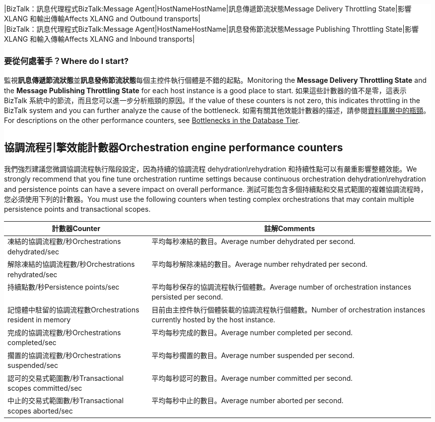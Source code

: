|<span data-ttu-id="ecd29-298">BizTalk：訊息代理程式</span><span class="sxs-lookup"><span data-stu-id="ecd29-298">BizTalk:Message Agent</span></span>|<span data-ttu-id="ecd29-299">HostName</span><span class="sxs-lookup"><span data-stu-id="ecd29-299">HostName</span></span>|<span data-ttu-id="ecd29-300">訊息傳遞節流狀態</span><span class="sxs-lookup"><span data-stu-id="ecd29-300">Message Delivery Throttling State</span></span>|<span data-ttu-id="ecd29-301">影響 XLANG 和輸出傳輸</span><span class="sxs-lookup"><span data-stu-id="ecd29-301">Affects XLANG and Outbound transports</span></span>|  
|<span data-ttu-id="ecd29-302">BizTalk：訊息代理程式</span><span class="sxs-lookup"><span data-stu-id="ecd29-302">BizTalk:Message Agent</span></span>|<span data-ttu-id="ecd29-303">HostName</span><span class="sxs-lookup"><span data-stu-id="ecd29-303">HostName</span></span>|<span data-ttu-id="ecd29-304">訊息發佈節流狀態</span><span class="sxs-lookup"><span data-stu-id="ecd29-304">Message Publishing Throttling State</span></span>|<span data-ttu-id="ecd29-305">影響 XLANG 和輸入傳輸</span><span class="sxs-lookup"><span data-stu-id="ecd29-305">Affects XLANG and Inbound transports</span></span>|  
  
### <a name="where-do-i-start"></a><span data-ttu-id="ecd29-306">要從何處著手？</span><span class="sxs-lookup"><span data-stu-id="ecd29-306">Where do I start?</span></span>  
 <span data-ttu-id="ecd29-307">監視**訊息傳遞節流狀態**並**訊息發佈節流狀態**每個主控件執行個體是不錯的起點。</span><span class="sxs-lookup"><span data-stu-id="ecd29-307">Monitoring the **Message Delivery Throttling State** and the **Message Publishing Throttling State** for each host instance is a good place to start.</span></span> <span data-ttu-id="ecd29-308">如果這些計數器的值不是零，這表示 BizTalk 系統中的節流，而且您可以進一步分析瓶頸的原因。</span><span class="sxs-lookup"><span data-stu-id="ecd29-308">If the value of these counters is not zero, this indicates throttling in the BizTalk system and you can further analyze the cause of the bottleneck.</span></span> <span data-ttu-id="ecd29-309">如需有關其他效能計數器的描述，請參閱[資料庫層中的瓶頸](../technical-guides/bottlenecks-in-the-database-tier.md)。</span><span class="sxs-lookup"><span data-stu-id="ecd29-309">For descriptions on the other performance counters, see [Bottlenecks in the Database Tier](../technical-guides/bottlenecks-in-the-database-tier.md).</span></span>  
  
## <a name="orchestration-engine-performance-counters"></a><span data-ttu-id="ecd29-310">協調流程引擎效能計數器</span><span class="sxs-lookup"><span data-stu-id="ecd29-310">Orchestration engine performance counters</span></span>  
 <span data-ttu-id="ecd29-311">我們強烈建議您微調協調流程執行階段設定，因為持續的協調流程 dehydration\rehydration 和持續性點可以有嚴重影響整體效能。</span><span class="sxs-lookup"><span data-stu-id="ecd29-311">We strongly recommend that you fine tune orchestration runtime settings because continuous orchestration dehydration\rehydration and persistence points can have a severe impact on overall performance.</span></span>  <span data-ttu-id="ecd29-312">測試可能包含多個持續點和交易式範圍的複雜協調流程時，您必須使用下列的計數器。</span><span class="sxs-lookup"><span data-stu-id="ecd29-312">You must use the following counters when testing complex orchestrations that may contain multiple persistence points and transactional scopes.</span></span>  
  
|<span data-ttu-id="ecd29-313">計數器</span><span class="sxs-lookup"><span data-stu-id="ecd29-313">Counter</span></span>|<span data-ttu-id="ecd29-314">註解</span><span class="sxs-lookup"><span data-stu-id="ecd29-314">Comments</span></span>|  
|-------------|--------------|  
|<span data-ttu-id="ecd29-315">凍結的協調流程數/秒</span><span class="sxs-lookup"><span data-stu-id="ecd29-315">Orchestrations dehydrated/sec</span></span>|<span data-ttu-id="ecd29-316">平均每秒凍結的數目。</span><span class="sxs-lookup"><span data-stu-id="ecd29-316">Average number dehydrated per second.</span></span>|  
|<span data-ttu-id="ecd29-317">解除凍結的協調流程數/秒</span><span class="sxs-lookup"><span data-stu-id="ecd29-317">Orchestrations rehydrated/sec</span></span>|<span data-ttu-id="ecd29-318">平均每秒解除凍結的數目。</span><span class="sxs-lookup"><span data-stu-id="ecd29-318">Average number rehydrated per second.</span></span>|  
|<span data-ttu-id="ecd29-319">持續點數/秒</span><span class="sxs-lookup"><span data-stu-id="ecd29-319">Persistence points/sec</span></span>|<span data-ttu-id="ecd29-320">平均每秒保存的協調流程執行個體數。</span><span class="sxs-lookup"><span data-stu-id="ecd29-320">Average number of orchestration instances persisted per second.</span></span>|  
|<span data-ttu-id="ecd29-321">記憶體中駐留的協調流程數</span><span class="sxs-lookup"><span data-stu-id="ecd29-321">Orchestrations resident in memory</span></span>|<span data-ttu-id="ecd29-322">目前由主控件執行個體裝載的協調流程執行個體數。</span><span class="sxs-lookup"><span data-stu-id="ecd29-322">Number of orchestration instances currently hosted by the host instance.</span></span>|  
|<span data-ttu-id="ecd29-323">完成的協調流程數/秒</span><span class="sxs-lookup"><span data-stu-id="ecd29-323">Orchestrations completed/sec</span></span>|<span data-ttu-id="ecd29-324">平均每秒完成的數目。</span><span class="sxs-lookup"><span data-stu-id="ecd29-324">Average number completed per second.</span></span>|  
|<span data-ttu-id="ecd29-325">擱置的協調流程數/秒</span><span class="sxs-lookup"><span data-stu-id="ecd29-325">Orchestrations suspended/sec</span></span>|<span data-ttu-id="ecd29-326">平均每秒擱置的數目。</span><span class="sxs-lookup"><span data-stu-id="ecd29-326">Average number suspended per second.</span></span>|  
|<span data-ttu-id="ecd29-327">認可的交易式範圍數/秒</span><span class="sxs-lookup"><span data-stu-id="ecd29-327">Transactional scopes committed/sec</span></span>|<span data-ttu-id="ecd29-328">平均每秒認可的數目。</span><span class="sxs-lookup"><span data-stu-id="ecd29-328">Average number committed per second.</span></span>|  
|<span data-ttu-id="ecd29-329">中止的交易式範圍數/秒</span><span class="sxs-lookup"><span data-stu-id="ecd29-329">Transactional scopes aborted/sec</span></span>|<span data-ttu-id="ecd29-330">平均每秒中止的數目。</span><span class="sxs-lookup"><span data-stu-id="ecd29-330">Average number aborted per second.</span></span>|  